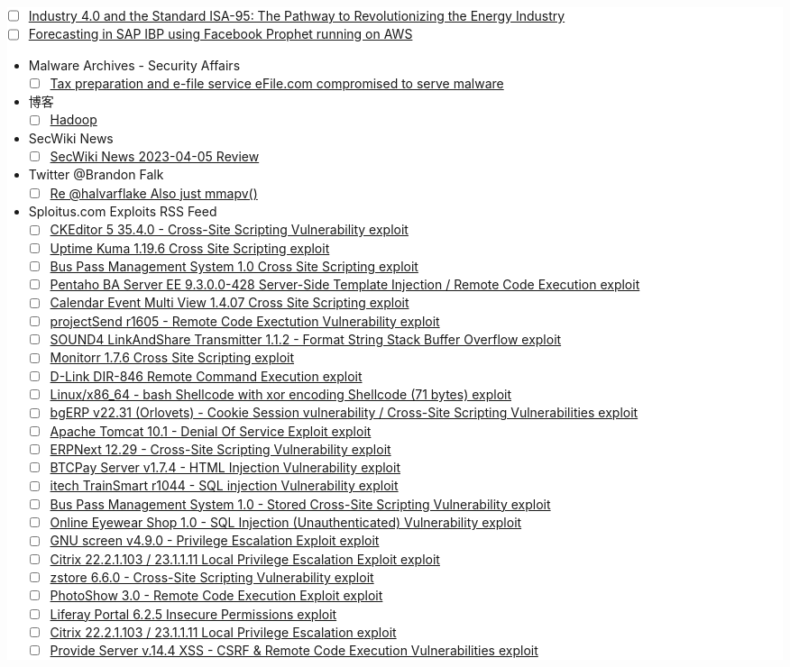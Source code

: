   - [ ] [Industry 4.0 and the Standard ISA-95: The Pathway to Revolutionizing the Energy Industry](https://blogs.sap.com/2023/04/05/industry-4.0-and-the-standard-isa-95-the-pathway-to-revolutionizing-the-energy-industry/)
  - [ ] [Forecasting in SAP IBP using Facebook Prophet running on AWS](https://blogs.sap.com/2023/04/05/forecasting-in-sap-ibp-using-facebook-prophet-running-on-aws/)
- Malware Archives - Security Affairs
  - [ ] [Tax preparation and e-file service eFile.com compromised to serve malware](https://securityaffairs.com/144477/malware/efile-com-compromised-serve-malware.html)
- 博客
  - [ ] [Hadoop](https://dyrnq.com/hadoop/)
- SecWiki News
  - [ ] [SecWiki News 2023-04-05 Review](http://www.sec-wiki.com/?2023-04-05)
- Twitter @Brandon Falk
  - [ ] [Re @halvarflake Also just mmapv()](https://twitter.com/gamozolabs/status/1643651875017986050)
- Sploitus.com Exploits RSS Feed
  - [ ] [CKEditor 5 35.4.0 - Cross-Site Scripting Vulnerability exploit](https://sploitus.com/exploit?id=1337DAY-ID-38494&utm_source=rss&utm_medium=rss)
  - [ ] [Uptime Kuma 1.19.6 Cross Site Scripting exploit](https://sploitus.com/exploit?id=PACKETSTORM:171699&utm_source=rss&utm_medium=rss)
  - [ ] [Bus Pass Management System 1.0 Cross Site Scripting exploit](https://sploitus.com/exploit?id=PACKETSTORM:171714&utm_source=rss&utm_medium=rss)
  - [ ] [Pentaho BA Server EE 9.3.0.0-428 Server-Side Template Injection / Remote Code Execution exploit](https://sploitus.com/exploit?id=PACKETSTORM:171712&utm_source=rss&utm_medium=rss)
  - [ ] [Calendar Event Multi View 1.4.07 Cross Site Scripting exploit](https://sploitus.com/exploit?id=PACKETSTORM:171697&utm_source=rss&utm_medium=rss)
  - [ ] [projectSend r1605 - Remote Code Exectution Vulnerability exploit](https://sploitus.com/exploit?id=1337DAY-ID-38470&utm_source=rss&utm_medium=rss)
  - [ ] [SOUND4 LinkAndShare Transmitter 1.1.2 - Format String Stack Buffer Overflow exploit](https://sploitus.com/exploit?id=1337DAY-ID-38493&utm_source=rss&utm_medium=rss)
  - [ ] [Monitorr 1.7.6 Cross Site Scripting exploit](https://sploitus.com/exploit?id=PACKETSTORM:171705&utm_source=rss&utm_medium=rss)
  - [ ] [D-Link DIR-846 Remote Command Execution exploit](https://sploitus.com/exploit?id=PACKETSTORM:171710&utm_source=rss&utm_medium=rss)
  - [ ] [Linux/x86_64 - bash Shellcode with xor encoding Shellcode (71 bytes) exploit](https://sploitus.com/exploit?id=1337DAY-ID-38499&utm_source=rss&utm_medium=rss)
  - [ ] [bgERP v22.31 (Orlovets) - Cookie Session vulnerability / Cross-Site Scripting Vulnerabilities exploit](https://sploitus.com/exploit?id=1337DAY-ID-38478&utm_source=rss&utm_medium=rss)
  - [ ] [Apache Tomcat 10.1 - Denial Of Service Exploit exploit](https://sploitus.com/exploit?id=1337DAY-ID-38495&utm_source=rss&utm_medium=rss)
  - [ ] [ERPNext 12.29 - Cross-Site Scripting Vulnerability exploit](https://sploitus.com/exploit?id=1337DAY-ID-38490&utm_source=rss&utm_medium=rss)
  - [ ] [BTCPay Server v1.7.4 - HTML Injection Vulnerability exploit](https://sploitus.com/exploit?id=1337DAY-ID-38489&utm_source=rss&utm_medium=rss)
  - [ ] [itech TrainSmart r1044 - SQL injection Vulnerability exploit](https://sploitus.com/exploit?id=1337DAY-ID-38488&utm_source=rss&utm_medium=rss)
  - [ ] [Bus Pass Management System 1.0 - Stored Cross-Site Scripting Vulnerability exploit](https://sploitus.com/exploit?id=1337DAY-ID-38475&utm_source=rss&utm_medium=rss)
  - [ ] [Online Eyewear Shop 1.0 - SQL Injection (Unauthenticated) Vulnerability exploit](https://sploitus.com/exploit?id=1337DAY-ID-38479&utm_source=rss&utm_medium=rss)
  - [ ] [GNU screen v4.9.0 - Privilege Escalation Exploit exploit](https://sploitus.com/exploit?id=1337DAY-ID-38487&utm_source=rss&utm_medium=rss)
  - [ ] [Citrix 22.2.1.103 / 23.1.1.11 Local Privilege Escalation Exploit exploit](https://sploitus.com/exploit?id=1337DAY-ID-38484&utm_source=rss&utm_medium=rss)
  - [ ] [zstore 6.6.0 - Cross-Site Scripting Vulnerability exploit](https://sploitus.com/exploit?id=1337DAY-ID-38473&utm_source=rss&utm_medium=rss)
  - [ ] [PhotoShow 3.0 - Remote Code Execution Exploit exploit](https://sploitus.com/exploit?id=1337DAY-ID-38469&utm_source=rss&utm_medium=rss)
  - [ ] [Liferay Portal 6.2.5 Insecure Permissions exploit](https://sploitus.com/exploit?id=PACKETSTORM:171701&utm_source=rss&utm_medium=rss)
  - [ ] [Citrix 22.2.1.103 / 23.1.1.11 Local Privilege Escalation exploit](https://sploitus.com/exploit?id=PACKETSTORM:171716&utm_source=rss&utm_medium=rss)
  - [ ] [Provide Server v.14.4 XSS - CSRF & Remote Code Execution Vulnerabilities exploit](https://sploitus.com/exploit?id=1337DAY-ID-38497&utm_source=rss&utm_medium=rss)